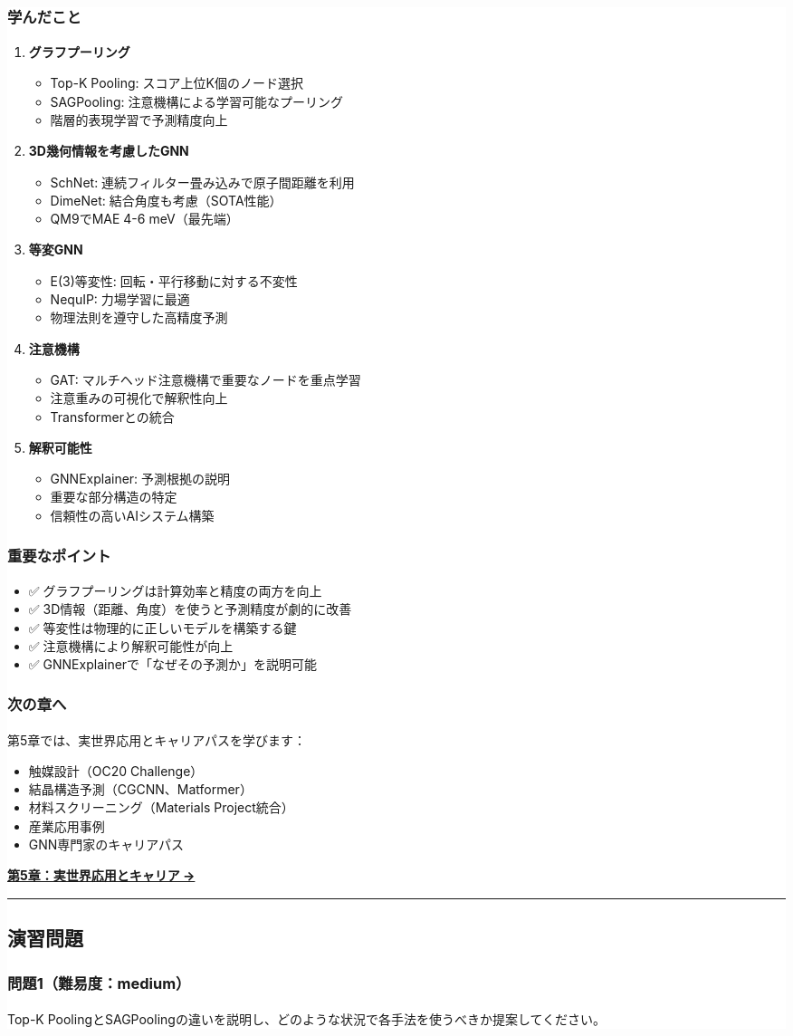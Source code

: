### 学んだこと

1. **グラフプーリング**
   - Top-K Pooling: スコア上位K個のノード選択
   - SAGPooling: 注意機構による学習可能なプーリング
   - 階層的表現学習で予測精度向上

2. **3D幾何情報を考慮したGNN**
   - SchNet: 連続フィルター畳み込みで原子間距離を利用
   - DimeNet: 結合角度も考慮（SOTA性能）
   - QM9でMAE 4-6 meV（最先端）

3. **等変GNN**
   - E(3)等変性: 回転・平行移動に対する不変性
   - NequIP: 力場学習に最適
   - 物理法則を遵守した高精度予測

4. **注意機構**
   - GAT: マルチヘッド注意機構で重要なノードを重点学習
   - 注意重みの可視化で解釈性向上
   - Transformerとの統合

5. **解釈可能性**
   - GNNExplainer: 予測根拠の説明
   - 重要な部分構造の特定
   - 信頼性の高いAIシステム構築

### 重要なポイント

- ✅ グラフプーリングは計算効率と精度の両方を向上
- ✅ 3D情報（距離、角度）を使うと予測精度が劇的に改善
- ✅ 等変性は物理的に正しいモデルを構築する鍵
- ✅ 注意機構により解釈可能性が向上
- ✅ GNNExplainerで「なぜその予測か」を説明可能

### 次の章へ

第5章では、実世界応用とキャリアパスを学びます：
- 触媒設計（OC20 Challenge）
- 結晶構造予測（CGCNN、Matformer）
- 材料スクリーニング（Materials Project統合）
- 産業応用事例
- GNN専門家のキャリアパス

**[第5章：実世界応用とキャリア →](./chapter-5.html)**

---

## 演習問題

### 問題1（難易度：medium）

Top-K PoolingとSAGPoolingの違いを説明し、どのような状況で各手法を使うべきか提案してください。

